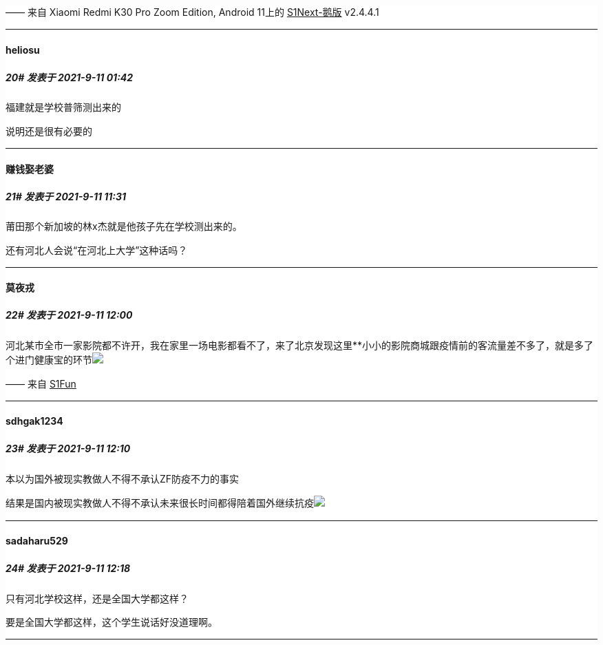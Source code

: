 —— 来自 Xiaomi Redmi K30 Pro Zoom Edition, Android 11上的 [S1Next-鹅版](https://github.com/ykrank/S1-Next/releases) v2.4.4.1


*****

####  heliosu  
##### 20#       发表于 2021-9-11 01:42


福建就是学校普筛测出来的

说明还是很有必要的


*****

####  赚钱娶老婆  
##### 21#       发表于 2021-9-11 11:31


莆田那个新加坡的林x杰就是他孩子先在学校测出来的。

还有河北人会说“在河北上大学”这种话吗？


*****

####  莫夜戎  
##### 22#       发表于 2021-9-11 12:00


河北某市全市一家影院都不许开，我在家里一场电影都看不了，来了北京发现这里**小小的影院商城跟疫情前的客流量差不多了，就是多了个进门健康宝的环节<img src="https://static.saraba1st.com/image/smiley/face2017/068.png" referrerpolicy="no-referrer">

—— 来自 [S1Fun](https://s1fun.koalcat.com)


*****

####  sdhgak1234  
##### 23#       发表于 2021-9-11 12:10


本以为国外被现实教做人不得不承认ZF防疫不力的事实

结果是国内被现实教做人不得不承认未来很长时间都得陪着国外继续抗疫<img src="https://static.saraba1st.com/image/smiley/face2017/125.png" referrerpolicy="no-referrer">


*****

####  sadaharu529  
##### 24#       发表于 2021-9-11 12:18


只有河北学校这样，还是全国大学都这样？

要是全国大学都这样，这个学生说话好没道理啊。


*****
